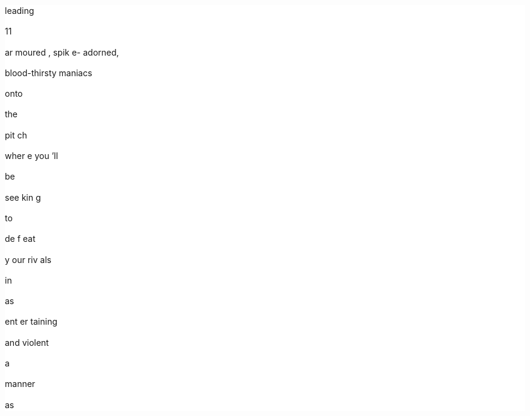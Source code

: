 leading
 
11
 
ar
moured
,
spik
e-
adorned,
 
blood-thirsty
maniacs
 
onto
 
the
 
pit
ch
 
wher
e
you
’ll
 
be
 
see
kin
g
 
to
 
de
f
eat
 
y
our
riv
als
 
in
 
as
 
ent
er
taining
 
and
violent
 
a
 
manner
 
as
 